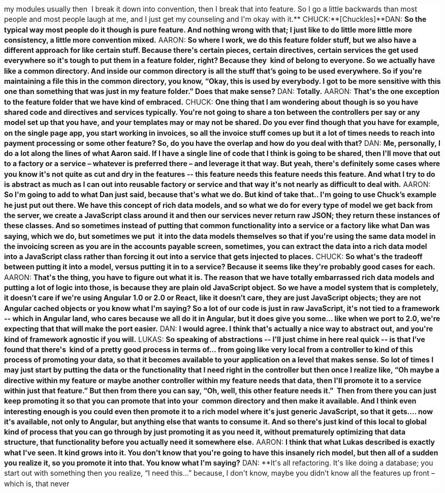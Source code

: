 my modules usually then&nbsp; I break it down into convention, then I break that into feature. So I go a little backwards than most people and most people laugh at me, and I just get my counseling and I'm okay with it.** CHUCK:**[Chuckles]**DAN: **So the typical way most people do it though is pure feature. And nothing wrong with that; I just like to do little more little more consistency, a little more convention mixed.** AARON: **So where I work, we do this feature folder stuff, but we also have a different approach for like certain stuff. Because there's certain pieces, certain directives, certain services the get used everywhere so it's tough to put them in a feature folder, right? Because they&nbsp; kind of belong to everyone. So we actually have like a common directory. And inside our common directory is all the stuff that’s going to be used everywhere. So if you're maintaining a file this in the common directory, you know, “Okay, this is used by everybody. I got to be more sensitive with this one than something that was just in my feature folder.” Does that make sense?** DAN: **Totally.** AARON: **That's the one exception to the feature folder that we have kind of embraced.** CHUCK: **One thing that I am wondering about though is so you have shared code and directives and services typically. You're not going to share a ton between the controllers per say or any model set up that you have, and your templates may or may not be shared. Do you ever find though that you have for example, on the single page app, you start working in invoices, so all the invoice stuff comes up but it a lot of times needs to reach into payment processing or some other feature? So, do you have the overlap and how do you deal with that?** DAN: **Me, personally, I do a lot along the lines of what Aaron said. If I have a single line of code that I think is going to be shared, then I'll move that out to a factory or a service – whatever is preferred there – and leverage it that way. But yeah, there's definitely some cases where you know it's not quite as cut and dry in the features -- this feature needs this feature needs this feature. And what I try to do is abstract as much as I can out into reusable factory or service and that way it's not nearly as difficult to deal with.** AARON: **So I'm going to add to what Dan just said, because that's what we do. But kind of take that.. I'm going to use Chuck’s example he just put out there. We have this concept of rich data models, and so what we do for every type of model we get back from the server, we create a JavaScript class around it and then our services never return raw JSON; they return these instances of these classes. And so sometimes instead of putting that common functionality into a service or a factory like what Dan was saying, which we do, but sometimes we put&nbsp; it into the data models themselves so that if you're using the same data model in the invoicing screen as you are in the accounts payable screen, sometimes, you can extract the data into a rich data model into a JavaScript class rather than forcing it out into a service that gets injected to places.** CHUCK: **So what's the tradeoff between putting it into a model, versus putting it in to a service? Because it seems like they're probably good cases for each.** AARON: **That's the thing, you have to figure out what it is. The reason that we have totally embarrassed rich data models and putting a lot of logic into those, is because they are plain old JavaScript object. So we have a model system that is completely, it doesn’t care if we're using Angular 1.0 or 2.0 or React, like it doesn’t care, they are just JavaScript objects; they are not Angular cached objects or you know what I'm saying? So a lot of our code is just in raw JavaScript, it's not tied to a framework -- which in Angular land, who cares because we all do it in Angular, but it does give you some… like when we port to 2.0, we're expecting that that will make the port easier.** DAN: **I would agree. I think that's actually a nice way to abstract out, and you're kind of framework agnostic if you will.** LUKAS: **So speaking of abstractions -- I'll just chime in here real quick -- is that I’ve found that there's&nbsp; kind of a pretty good process in terms of… from going like very local from a controller to kind of this process of promoting your data, so that it becomes available to your application on a level that makes sense. So lot of times I may just start by putting the data or the functionality that I need right in the controller but then once I realize like, “Oh maybe a directive within my feature or maybe another controller within my feature needs that data, then I'll promote it to a service within just that feature.” But then from there you can say, “Oh, well, this other feature needs it.”&nbsp; Then from there you can just keep promoting it so that you can promote that into your&nbsp; common directory and then make it available. And I think even interesting enough is you could even then promote it to a rich model where it's just generic JavaScript, so that it gets…. now it's available, not only to Angular, but anything else that wants to consume it. And so there's just kind of this local to global kind of process that you can go through by just promoting it as you need it, without prematurely optimizing that data structure, that functionality before you actually need it somewhere else.** AARON: **I think that what Lukas described is exactly what I've seen. It kind grows into it. You don't know that you're going to have this insanely rich model, but then all of a sudden you realize it, so you promote it into that. You know what I'm saying?** DAN: **It's all refactoring. It's like doing a database; you start out with something then you realize, “I need this…” because, I don't know, maybe you didn’t know all the features up front – which is, that never